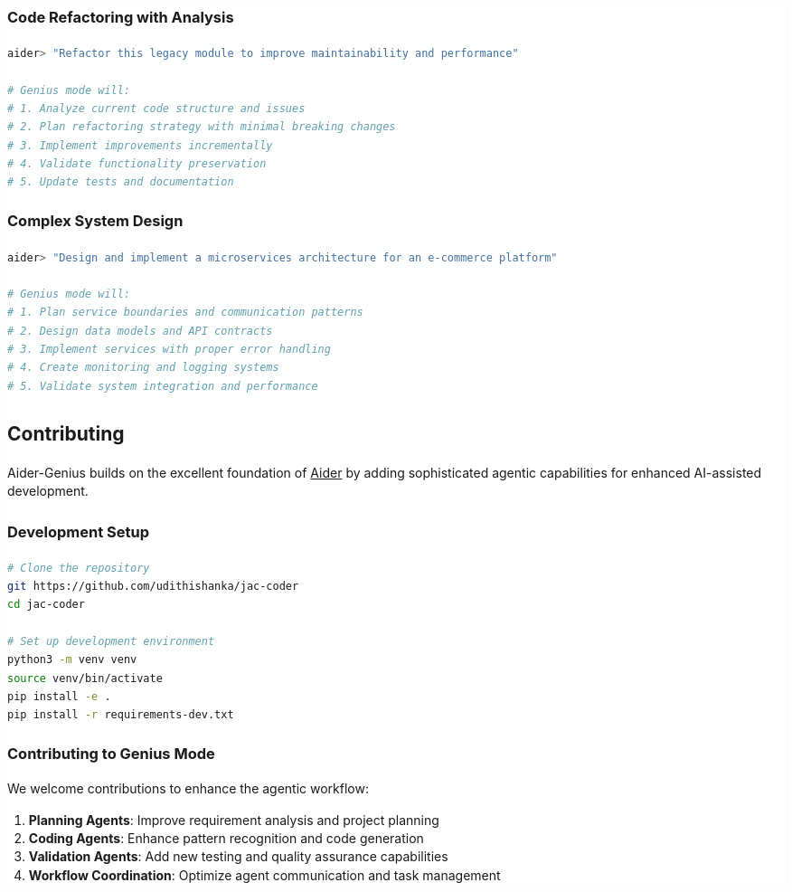 ### Code Refactoring with Analysis
```bash
aider> "Refactor this legacy module to improve maintainability and performance"

# Genius mode will:
# 1. Analyze current code structure and issues
# 2. Plan refactoring strategy with minimal breaking changes
# 3. Implement improvements incrementally
# 4. Validate functionality preservation
# 5. Update tests and documentation
```

### Complex System Design
```bash
aider> "Design and implement a microservices architecture for an e-commerce platform"

# Genius mode will:
# 1. Plan service boundaries and communication patterns
# 2. Design data models and API contracts
# 3. Implement services with proper error handling
# 4. Create monitoring and logging systems
# 5. Validate system integration and performance
```

## Contributing

Aider-Genius builds on the excellent foundation of [Aider](https://github.com/Aider-AI/aider) by adding sophisticated agentic capabilities for enhanced AI-assisted development.

### Development Setup

```bash
# Clone the repository
git https://github.com/udithishanka/jac-coder
cd jac-coder

# Set up development environment
python3 -m venv venv
source venv/bin/activate
pip install -e .
pip install -r requirements-dev.txt
```

### Contributing to Genius Mode

We welcome contributions to enhance the agentic workflow:

1. **Planning Agents**: Improve requirement analysis and project planning
2. **Coding Agents**: Enhance pattern recognition and code generation
3. **Validation Agents**: Add new testing and quality assurance capabilities
4. **Workflow Coordination**: Optimize agent communication and task management
